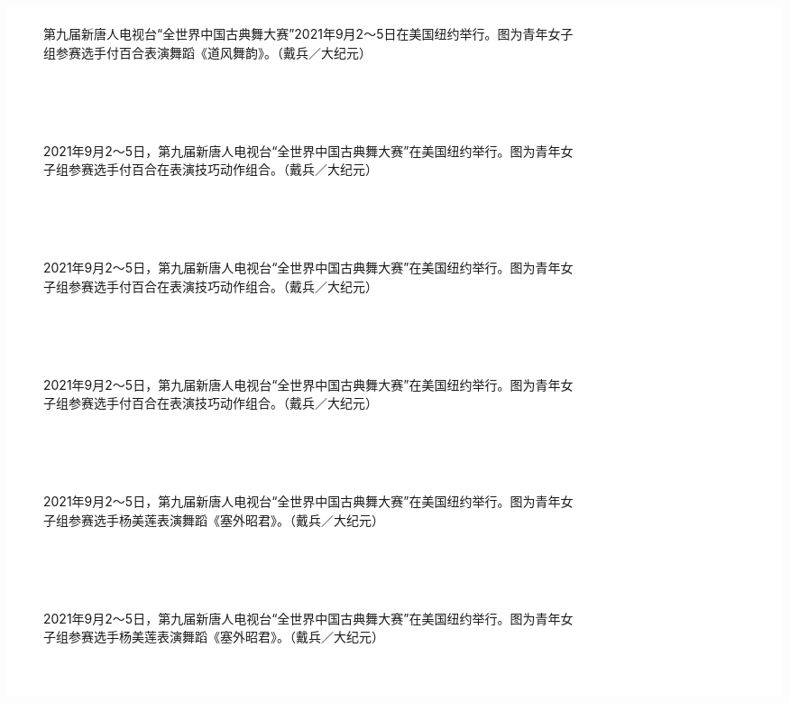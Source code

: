 <figure aria-describedby="caption-attachment-13215094" class="wp-caption aligncenter" id="attachment_13215094" style="width: 600px">
  <ok href="https://i.epochtimes.com/assets/uploads/2021/09/id13215094-LDB6421.jpg" target="_blank">
   <img alt="" class="size-large wp-image-13215094" src="https://i.epochtimes.com/assets/uploads/2021/09/id13215094-LDB6421-600x400.jpg"/>
  </ok>
  <br/><figcaption class="wp-caption-text" id="caption-attachment-13215094">
   第九届新唐人电视台“全世界中国古典舞大赛”2021年9月2～5日在美国纽约举行。图为青年女子组参赛选手付百合表演舞蹈《道风舞韵》。（戴兵／大纪元）
  </figcaption><br/>
 </figure><br/>
 <figure aria-describedby="caption-attachment-13215093" class="wp-caption aligncenter" id="attachment_13215093" style="width: 600px">
  <ok href="https://i.epochtimes.com/assets/uploads/2021/09/id13215093-LDB1135.jpg" target="_blank">
   <img alt="" class="size-large wp-image-13215093" src="https://i.epochtimes.com/assets/uploads/2021/09/id13215093-LDB1135-600x400.jpg"/>
  </ok>
  <br/><figcaption class="wp-caption-text" id="caption-attachment-13215093">
   2021年9月2～5日，第九届新唐人电视台“全世界中国古典舞大赛”在美国纽约举行。图为青年女子组参赛选手付百合在表演技巧动作组合。（戴兵／大纪元）
  </figcaption><br/>
 </figure><br/>
 <figure aria-describedby="caption-attachment-13215092" class="wp-caption aligncenter" id="attachment_13215092" style="width: 600px">
  <ok href="https://i.epochtimes.com/assets/uploads/2021/09/id13215092-LDB1127.jpg" target="_blank">
   <img alt="" class="size-large wp-image-13215092" src="https://i.epochtimes.com/assets/uploads/2021/09/id13215092-LDB1127-600x400.jpg"/>
  </ok>
  <br/><figcaption class="wp-caption-text" id="caption-attachment-13215092">
   2021年9月2～5日，第九届新唐人电视台“全世界中国古典舞大赛”在美国纽约举行。图为青年女子组参赛选手付百合在表演技巧动作组合。（戴兵／大纪元）
  </figcaption><br/>
 </figure><br/>
 <figure aria-describedby="caption-attachment-13215091" class="wp-caption aligncenter" id="attachment_13215091" style="width: 600px">
  <ok href="https://i.epochtimes.com/assets/uploads/2021/09/id13215091-LDB0793.jpg" target="_blank">
   <img alt="" class="size-large wp-image-13215091" src="https://i.epochtimes.com/assets/uploads/2021/09/id13215091-LDB0793-600x400.jpg"/>
  </ok>
  <br/><figcaption class="wp-caption-text" id="caption-attachment-13215091">
   2021年9月2～5日，第九届新唐人电视台“全世界中国古典舞大赛”在美国纽约举行。图为青年女子组参赛选手付百合在表演技巧动作组合。（戴兵／大纪元）
  </figcaption><br/>
 </figure><br/>
 <figure aria-describedby="caption-attachment-13215065" class="wp-caption aligncenter" id="attachment_13215065" style="width: 600px">
  <ok href="https://i.epochtimes.com/assets/uploads/2021/09/id13215065-2109060905241973.jpg" target="_blank">
   <img alt="" class="size-large wp-image-13215065" src="https://i.epochtimes.com/assets/uploads/2021/09/id13215065-2109060905241973-600x400.jpg"/>
  </ok>
  <br/><figcaption class="wp-caption-text" id="caption-attachment-13215065">
   2021年9月2～5日，第九届新唐人电视台“全世界中国古典舞大赛”在美国纽约举行。图为青年女子组参赛选手杨美莲表演舞蹈《塞外昭君》。（戴兵／大纪元）
  </figcaption><br/>
 </figure><br/>
 <figure aria-describedby="caption-attachment-13215064" class="wp-caption aligncenter" id="attachment_13215064" style="width: 600px">
  <ok href="https://i.epochtimes.com/assets/uploads/2021/09/id13215064-2109060905211973.jpg" target="_blank">
   <img alt="" class="size-large wp-image-13215064" src="https://i.epochtimes.com/assets/uploads/2021/09/id13215064-2109060905211973-600x400.jpg"/>
  </ok>
  <br/><figcaption class="wp-caption-text" id="caption-attachment-13215064">
   2021年9月2～5日，第九届新唐人电视台“全世界中国古典舞大赛”在美国纽约举行。图为青年女子组参赛选手杨美莲表演舞蹈《塞外昭君》。（戴兵／大纪元）
  </figcaption><br/>
 </figure><br/>
 <figure aria-describedby="caption-attachment-13215063" class="wp-caption aligncenter" id="attachment_13215063" style="width: 600px">
  <ok href="https://i.epochtimes.com/assets/uploads/2021/09/id13215063-2109060905161973.jpg" target="_blank">